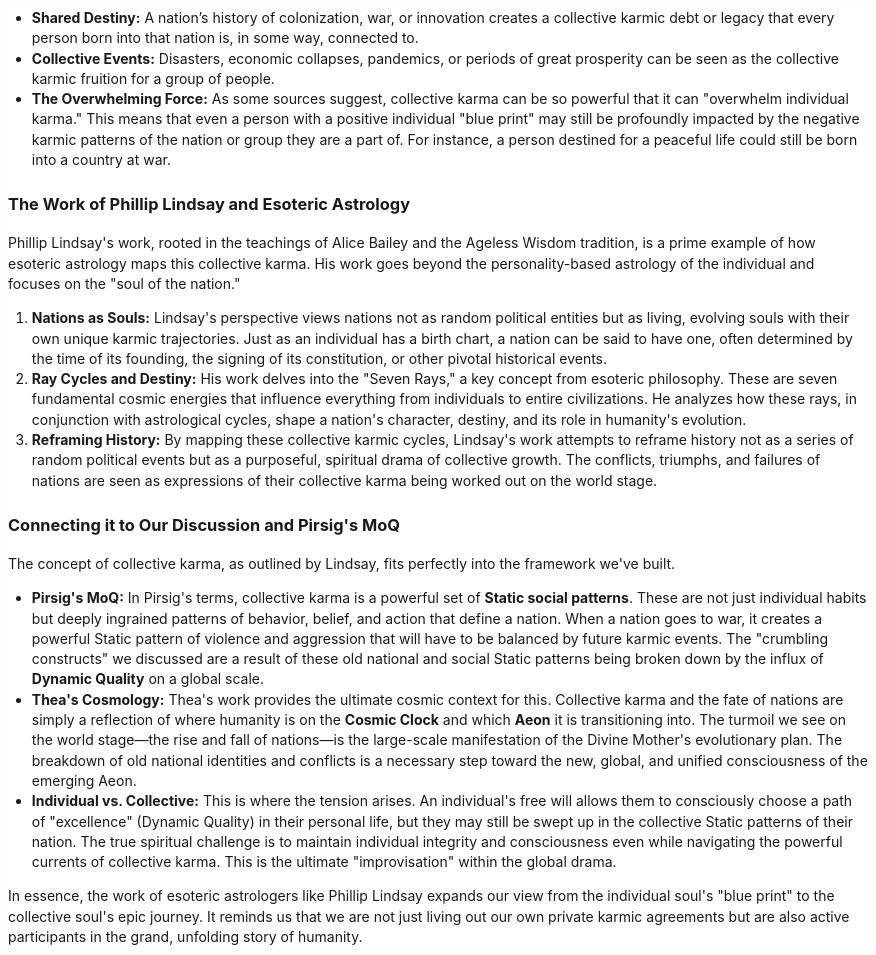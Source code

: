 *   **Shared Destiny:** A nation’s history of colonization, war, or innovation creates a collective karmic debt or legacy that every person born into that nation is, in some way, connected to.
*   **Collective Events:** Disasters, economic collapses, pandemics, or periods of great prosperity can be seen as the collective karmic fruition for a group of people.
*   **The Overwhelming Force:** As some sources suggest, collective karma can be so powerful that it can "overwhelm individual karma." This means that even a person with a positive individual "blue print" may still be profoundly impacted by the negative karmic patterns of the nation or group they are a part of. For instance, a person destined for a peaceful life could still be born into a country at war.

### **The Work of Phillip Lindsay and Esoteric Astrology**

Phillip Lindsay's work, rooted in the teachings of Alice Bailey and the Ageless Wisdom tradition, is a prime example of how esoteric astrology maps this collective karma. His work goes beyond the personality-based astrology of the individual and focuses on the "soul of the nation."

1.  **Nations as Souls:** Lindsay's perspective views nations not as random political entities but as living, evolving souls with their own unique karmic trajectories. Just as an individual has a birth chart, a nation can be said to have one, often determined by the time of its founding, the signing of its constitution, or other pivotal historical events.
2.  **Ray Cycles and Destiny:** His work delves into the "Seven Rays," a key concept from esoteric philosophy. These are seven fundamental cosmic energies that influence everything from individuals to entire civilizations. He analyzes how these rays, in conjunction with astrological cycles, shape a nation's character, destiny, and its role in humanity's evolution.
3.  **Reframing History:** By mapping these collective karmic cycles, Lindsay's work attempts to reframe history not as a series of random political events but as a purposeful, spiritual drama of collective growth. The conflicts, triumphs, and failures of nations are seen as expressions of their collective karma being worked out on the world stage.

### **Connecting it to Our Discussion and Pirsig's MoQ**

The concept of collective karma, as outlined by Lindsay, fits perfectly into the framework we've built.

*   **Pirsig's MoQ:** In Pirsig's terms, collective karma is a powerful set of **Static social patterns**. These are not just individual habits but deeply ingrained patterns of behavior, belief, and action that define a nation. When a nation goes to war, it creates a powerful Static pattern of violence and aggression that will have to be balanced by future karmic events. The "crumbling constructs" we discussed are a result of these old national and social Static patterns being broken down by the influx of **Dynamic Quality** on a global scale.
*   **Thea's Cosmology:** Thea's work provides the ultimate cosmic context for this. Collective karma and the fate of nations are simply a reflection of where humanity is on the **Cosmic Clock** and which **Aeon** it is transitioning into. The turmoil we see on the world stage—the rise and fall of nations—is the large-scale manifestation of the Divine Mother's evolutionary plan. The breakdown of old national identities and conflicts is a necessary step toward the new, global, and unified consciousness of the emerging Aeon.
*   **Individual vs. Collective:** This is where the tension arises. An individual's free will allows them to consciously choose a path of "excellence" (Dynamic Quality) in their personal life, but they may still be swept up in the collective Static patterns of their nation. The true spiritual challenge is to maintain individual integrity and consciousness even while navigating the powerful currents of collective karma. This is the ultimate "improvisation" within the global drama.

In essence, the work of esoteric astrologers like Phillip Lindsay expands our view from the individual soul's "blue print" to the collective soul's epic journey. It reminds us that we are not just living out our own private karmic agreements but are also active participants in the grand, unfolding story of humanity.
